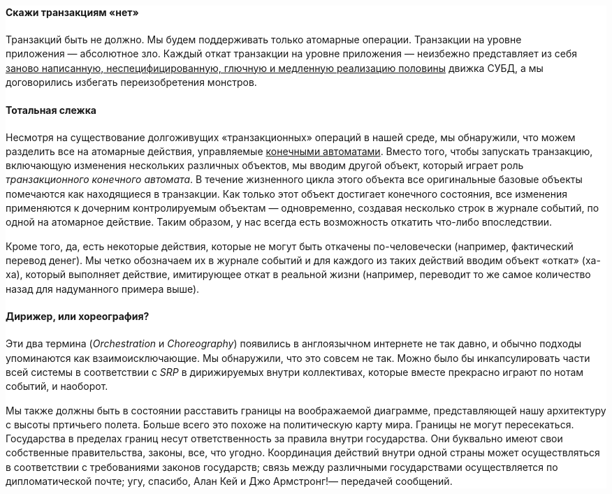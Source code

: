 #### Скажи транзакциям «нет»

Транзакций быть не должно. Мы будем поддерживать только атомарные операции. Транзакции на уровне приложения — абсолютное зло. Каждый откат транзакции на уровне приложения — неизбежно представляет из себя [заново написанную, неспецифицированную, глючную и медленную реализацию половины](https://ru.wikipedia.org/wiki/%D0%94%D0%B5%D1%81%D1%8F%D1%82%D0%BE%D0%B5_%D0%BF%D1%80%D0%B0%D0%B2%D0%B8%D0%BB%D0%BE_%D0%93%D1%80%D0%B8%D0%BD%D1%81%D0%BF%D0%B5%D0%BD%D0%B0) движка СУБД, а мы договорились избегать переизобретения монстров.

#### Тотальная слежка

Несмотря на существование долгоживущих «транзакционных» операций в нашей среде, мы обнаружили, что можем разделить все на атомарные действия, управляемые [конечными автоматами](https://en.wikipedia.org/wiki/Finite-state_machine). Вместо того, чтобы запускать транзакцию, включающую изменения нескольких различных объектов, мы вводим другой объект, который играет роль _транзакционного конечного автомата_. В течение жизненного цикла этого объекта все оригинальные базовые объекты помечаются как находящиеся в транзакции. Как только этот объект достигает конечного состояния, все изменения применяются к дочерним контролируемым объектам — одновременно, создавая несколько строк в журнале событий, по одной на атомарное действие. Таким образом, у нас всегда есть возможность откатить что-либо впоследствии.

Кроме того, да, есть некоторые действия, которые не могут быть откачены по-человечески (например, фактический перевод денег). Мы четко обозначаем их в журнале событий и для каждого из таких действий вводим объект «откат» (ха-ха), который выполняет действие, имитирующее откат в реальной жизни (например, переводит то же самое количество назад для надуманного примера выше).

#### Дирижер, или хореография?

Эти два термина (_Orchestration_ и _Choreography_) появились в англоязычном интернете не так давно, и обычно подходы упоминаются как взаимоисключающие. Мы обнаружили, что это совсем не так. Можно было бы инкапсулировать части всей системы в соответствии с _SRP_ в дирижируемых внутри коллективах, которые вместе прекрасно играют по нотам событий, и наоборот.

Мы также должны быть в состоянии расставить границы на воображаемой диаграмме, представляющей нашу архитектуру с высоты пртичьего полета. Больше всего это похоже на политическую карту мира. Границы не могут пересекаться. Государства в пределах границ несут ответственность за правила внутри государства. Они буквально имеют свои собственные правительства, законы, все, что угодно. Координация действий внутри одной страны может осуществляться в соответствии с требованиями законов государств; связь между различными государствами осуществляется по дипломатической почте; угу, спасибо, Алан Кей и Джо Армстронг!— передачей сообщений.
